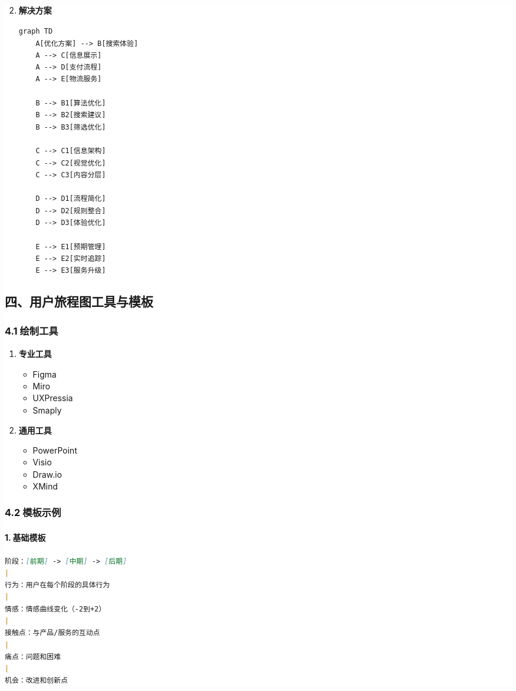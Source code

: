 2. **解决方案**
   ```mermaid
   graph TD
       A[优化方案] --> B[搜索体验]
       A --> C[信息展示]
       A --> D[支付流程]
       A --> E[物流服务]
       
       B --> B1[算法优化]
       B --> B2[搜索建议]
       B --> B3[筛选优化]
       
       C --> C1[信息架构]
       C --> C2[视觉优化]
       C --> C3[内容分层]
       
       D --> D1[流程简化]
       D --> D2[规则整合]
       D --> D3[体验优化]
       
       E --> E1[预期管理]
       E --> E2[实时追踪]
       E --> E3[服务升级]
   ```

## 四、用户旅程图工具与模板

### 4.1 绘制工具

1. **专业工具**
   - Figma
   - Miro
   - UXPressia
   - Smaply

2. **通用工具**
   - PowerPoint
   - Visio
   - Draw.io
   - XMind

### 4.2 模板示例

#### 1. 基础模板
```markdown
阶段：[前期] -> [中期] -> [后期]
|
行为：用户在每个阶段的具体行为
|
情感：情感曲线变化（-2到+2）
|
接触点：与产品/服务的互动点
|
痛点：问题和困难
|
机会：改进和创新点
```
